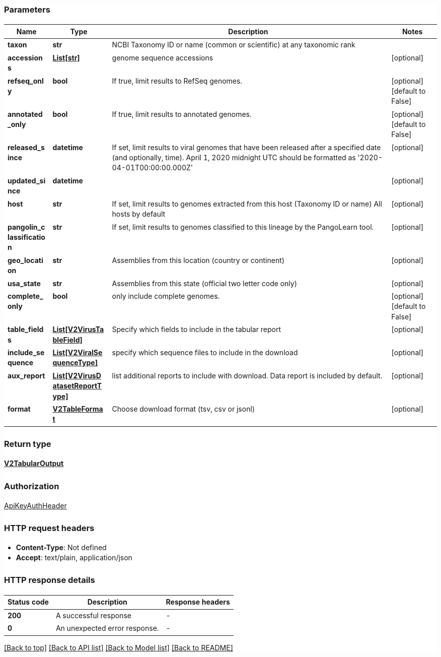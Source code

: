 

### Parameters


Name | Type | Description  | Notes
------------- | ------------- | ------------- | -------------
 **taxon** | **str**| NCBI Taxonomy ID or name (common or scientific) at any taxonomic rank | 
 **accessions** | [**List[str]**](str.md)| genome sequence accessions | [optional] 
 **refseq_only** | **bool**| If true, limit results to RefSeq genomes. | [optional] [default to False]
 **annotated_only** | **bool**| If true, limit results to annotated genomes. | [optional] [default to False]
 **released_since** | **datetime**| If set, limit results to viral genomes that have been released after a specified date (and optionally, time). April 1, 2020 midnight UTC should be formatted as &#39;2020-04-01T00:00:00.000Z&#39; | [optional] 
 **updated_since** | **datetime**|  | [optional] 
 **host** | **str**| If set, limit results to genomes extracted from this host (Taxonomy ID or name) All hosts by default | [optional] 
 **pangolin_classification** | **str**| If set, limit results to genomes classified to this lineage by the PangoLearn tool. | [optional] 
 **geo_location** | **str**| Assemblies from this location (country or continent) | [optional] 
 **usa_state** | **str**| Assemblies from this state (official two letter code only) | [optional] 
 **complete_only** | **bool**| only include complete genomes. | [optional] [default to False]
 **table_fields** | [**List[V2VirusTableField]**](V2VirusTableField.md)| Specify which fields to include in the tabular report | [optional] 
 **include_sequence** | [**List[V2ViralSequenceType]**](V2ViralSequenceType.md)| specify which sequence files to include in the download | [optional] 
 **aux_report** | [**List[V2VirusDatasetReportType]**](V2VirusDatasetReportType.md)| list additional reports to include with download. Data report is included by default. | [optional] 
 **format** | [**V2TableFormat**](.md)| Choose download format (tsv, csv or jsonl) | [optional] 

### Return type

[**V2TabularOutput**](V2TabularOutput.md)

### Authorization

[ApiKeyAuthHeader](../README.md#ApiKeyAuthHeader)

### HTTP request headers

 - **Content-Type**: Not defined
 - **Accept**: text/plain, application/json

### HTTP response details

| Status code | Description | Response headers |
|-------------|-------------|------------------|
**200** | A successful response |  -  |
**0** | An unexpected error response. |  -  |

[[Back to top]](#) [[Back to API list]](../README.md#documentation-for-api-endpoints) [[Back to Model list]](../README.md#documentation-for-models) [[Back to README]](../README.md)
